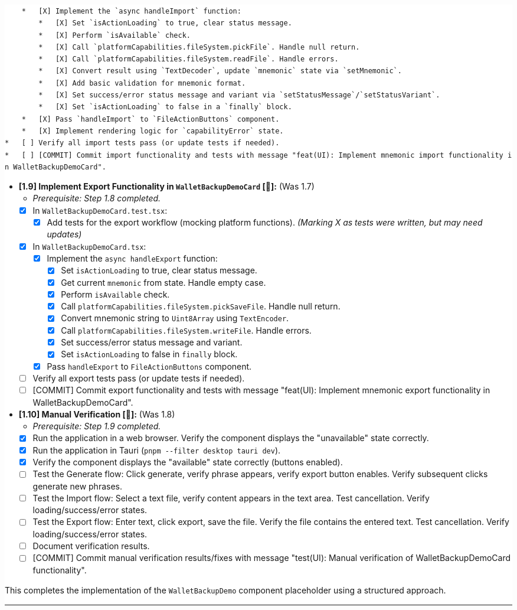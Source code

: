         *   [X] Implement the `async handleImport` function:
            *   [X] Set `isActionLoading` to true, clear status message.
            *   [X] Perform `isAvailable` check.
            *   [X] Call `platformCapabilities.fileSystem.pickFile`. Handle null return.
            *   [X] Call `platformCapabilities.fileSystem.readFile`. Handle errors.
            *   [X] Convert result using `TextDecoder`, update `mnemonic` state via `setMnemonic`.
            *   [X] Add basic validation for mnemonic format.
            *   [X] Set success/error status message and variant via `setStatusMessage`/`setStatusVariant`.
            *   [X] Set `isActionLoading` to false in a `finally` block.
        *   [X] Pass `handleImport` to `FileActionButtons` component.
        *   [X] Implement rendering logic for `capabilityError` state.
    *   [ ] Verify all import tests pass (or update tests if needed).
    *   [ ] [COMMIT] Commit import functionality and tests with message "feat(UI): Implement mnemonic import functionality in WalletBackupDemoCard".

*   **[1.9] Implement Export Functionality in `WalletBackupDemoCard` [🚧]:** (Was 1.7)
    *   *Prerequisite: Step 1.8 completed.*
    *   [X] In `WalletBackupDemoCard.test.tsx`:
        *   [X] Add tests for the export workflow (mocking platform functions). *(Marking X as tests were written, but may need updates)*
    *   [X] In `WalletBackupDemoCard.tsx`:
        *   [X] Implement the `async handleExport` function:
            *   [X] Set `isActionLoading` to true, clear status message.
            *   [X] Get current `mnemonic` from state. Handle empty case.
            *   [X] Perform `isAvailable` check.
            *   [X] Call `platformCapabilities.fileSystem.pickSaveFile`. Handle null return.
            *   [X] Convert mnemonic string to `Uint8Array` using `TextEncoder`.
            *   [X] Call `platformCapabilities.fileSystem.writeFile`. Handle errors.
            *   [X] Set success/error status message and variant.
            *   [X] Set `isActionLoading` to false in `finally` block.
        *   [X] Pass `handleExport` to `FileActionButtons` component.
    *   [ ] Verify all export tests pass (or update tests if needed).
    *   [ ] [COMMIT] Commit export functionality and tests with message "feat(UI): Implement mnemonic export functionality in WalletBackupDemoCard".

*   **[1.10] Manual Verification [🚧]:** (Was 1.8)
    *   *Prerequisite: Step 1.9 completed.*
    *   [X] Run the application in a web browser. Verify the component displays the "unavailable" state correctly.
    *   [X] Run the application in Tauri (`pnpm --filter desktop tauri dev`).
    *   [X] Verify the component displays the "available" state correctly (buttons enabled).
    *   [ ] Test the Generate flow: Click generate, verify phrase appears, verify export button enables. Verify subsequent clicks generate new phrases.
    *   [ ] Test the Import flow: Select a text file, verify content appears in the text area. Test cancellation. Verify loading/success/error states.
    *   [ ] Test the Export flow: Enter text, click export, save the file. Verify the file contains the entered text. Test cancellation. Verify loading/success/error states.
    *   [ ] Document verification results.
    *   [ ] [COMMIT] Commit manual verification results/fixes with message "test(UI): Manual verification of WalletBackupDemoCard functionality".

This completes the implementation of the `WalletBackupDemo` component placeholder using a structured approach.

---